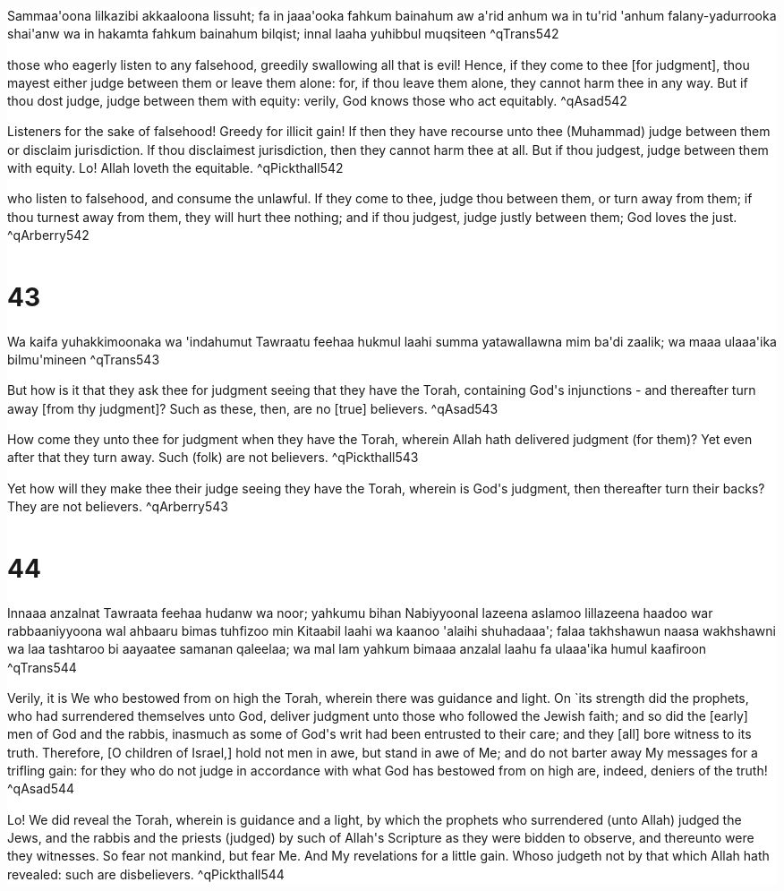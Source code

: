 Sammaa'oona lilkazibi akkaaloona lissuht; fa in jaaa'ooka fahkum bainahum aw a'rid anhum wa in tu'rid 'anhum falany-yadurrooka shai'anw wa in hakamta fahkum bainahum bilqist; innal laaha yuhibbul muqsiteen ^qTrans542


those who eagerly listen to any falsehood, greedily swallowing all that is evil! Hence, if they come to thee [for judgment], thou mayest either judge between them or leave them alone: for, if thou leave them alone, they cannot harm thee in any way. But if thou dost judge, judge between them with equity: verily, God knows those who act equitably. ^qAsad542


Listeners for the sake of falsehood! Greedy for illicit gain! If then they have recourse unto thee (Muhammad) judge between them or disclaim jurisdiction. If thou disclaimest jurisdiction, then they cannot harm thee at all. But if thou judgest, judge between them with equity. Lo! Allah loveth the equitable. ^qPickthall542


who listen to falsehood, and consume the unlawful. If they come to thee, judge thou between them, or turn away from them; if thou turnest away from them, they will hurt thee nothing; and if thou judgest, judge justly between them; God loves the just. ^qArberry542

# 43

Wa kaifa yuhakkimoonaka wa 'indahumut Tawraatu feehaa hukmul laahi summa yatawallawna mim ba'di zaalik; wa maaa ulaaa'ika bilmu'mineen ^qTrans543


But how is it that they ask thee for judgment seeing that they have the Torah, containing God's injunctions - and thereafter turn away [from thy judgment]? Such as these, then, are no [true] believers. ^qAsad543


How come they unto thee for judgment when they have the Torah, wherein Allah hath delivered judgment (for them)? Yet even after that they turn away. Such (folk) are not believers. ^qPickthall543


Yet how will they make thee their judge seeing they have the Torah, wherein is God's judgment, then thereafter turn their backs? They are not believers. ^qArberry543

# 44

Innaaa anzalnat Tawraata feehaa hudanw wa noor; yahkumu bihan Nabiyyoonal lazeena aslamoo lillazeena haadoo war rabbaaniyyoona wal ahbaaru bimas tuhfizoo min Kitaabil laahi wa kaanoo 'alaihi shuhadaaa'; falaa takhshawun naasa wakhshawni wa laa tashtaroo bi aayaatee samanan qaleelaa; wa mal lam yahkum bimaaa anzalal laahu fa ulaaa'ika humul kaafiroon ^qTrans544


Verily, it is We who bestowed from on high the Torah, wherein there was guidance and light. On `its strength did the prophets, who had surrendered themselves unto God, deliver judgment unto those who followed the Jewish faith; and so did the [early] men of God and the rabbis, inasmuch as some of God's writ had been entrusted to their care; and they [all] bore witness to its truth. Therefore, [O children of Israel,] hold not men in awe, but stand in awe of Me; and do not barter away My messages for a trifling gain: for they who do not judge in accordance with what God has bestowed from on high are, indeed, deniers of the truth! ^qAsad544


Lo! We did reveal the Torah, wherein is guidance and a light, by which the prophets who surrendered (unto Allah) judged the Jews, and the rabbis and the priests (judged) by such of Allah's Scripture as they were bidden to observe, and thereunto were they witnesses. So fear not mankind, but fear Me. And My revelations for a little gain. Whoso judgeth not by that which Allah hath revealed: such are disbelievers. ^qPickthall544
